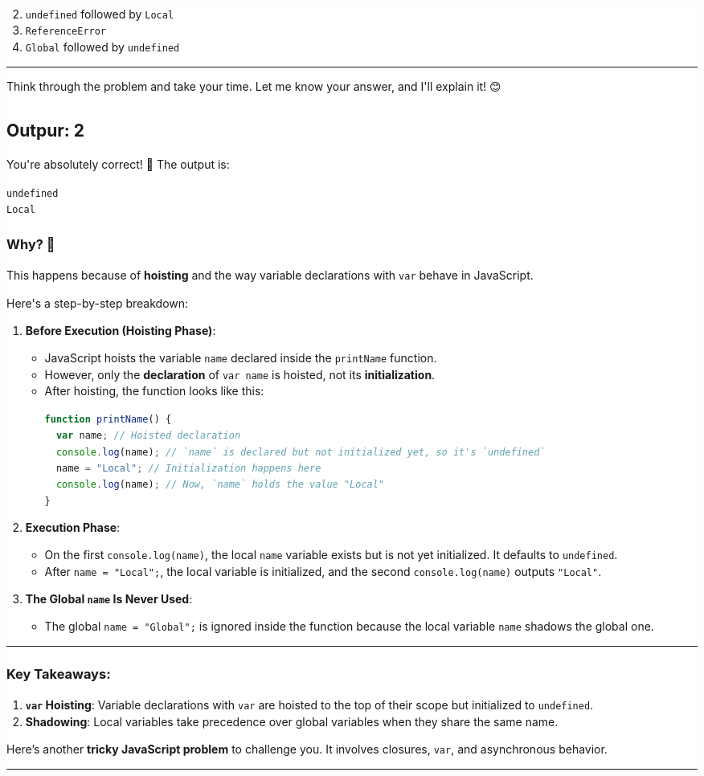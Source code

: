2. `undefined` followed by `Local`
3. `ReferenceError`
4. `Global` followed by `undefined`

---

Think through the problem and take your time. Let me know your answer, and I'll explain it! 😊

Outpur: 2
---
You're absolutely correct! 🎉 The output is:

```
undefined
Local
```

### Why? 🤔
This happens because of **hoisting** and the way variable declarations with `var` behave in JavaScript.

Here's a step-by-step breakdown:

1. **Before Execution (Hoisting Phase)**:
   - JavaScript hoists the variable `name` declared inside the `printName` function.
   - However, only the **declaration** of `var name` is hoisted, not its **initialization**. 
   - After hoisting, the function looks like this:
     ```javascript
     function printName() {
       var name; // Hoisted declaration
       console.log(name); // `name` is declared but not initialized yet, so it's `undefined`
       name = "Local"; // Initialization happens here
       console.log(name); // Now, `name` holds the value "Local"
     }
     ```

2. **Execution Phase**:
   - On the first `console.log(name)`, the local `name` variable exists but is not yet initialized. It defaults to `undefined`.
   - After `name = "Local";`, the local variable is initialized, and the second `console.log(name)` outputs `"Local"`.

3. **The Global `name` Is Never Used**:
   - The global `name = "Global";` is ignored inside the function because the local variable `name` shadows the global one.

---

### Key Takeaways:
1. **`var` Hoisting**: Variable declarations with `var` are hoisted to the top of their scope but initialized to `undefined`.
2. **Shadowing**: Local variables take precedence over global variables when they share the same name.

Here’s another **tricky JavaScript problem** to challenge you. It involves closures, `var`, and asynchronous behavior.

---